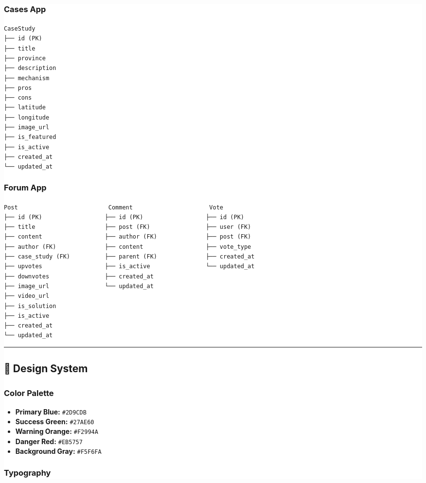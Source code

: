### Cases App

```
CaseStudy
├── id (PK)
├── title
├── province
├── description
├── mechanism
├── pros
├── cons
├── latitude
├── longitude
├── image_url
├── is_featured
├── is_active
├── created_at
└── updated_at
```

### Forum App

```
Post                          Comment                      Vote
├── id (PK)                  ├── id (PK)                  ├── id (PK)
├── title                    ├── post (FK)                ├── user (FK)
├── content                  ├── author (FK)              ├── post (FK)
├── author (FK)              ├── content                  ├── vote_type
├── case_study (FK)          ├── parent (FK)              ├── created_at
├── upvotes                  ├── is_active                └── updated_at
├── downvotes                ├── created_at
├── image_url                └── updated_at
├── video_url
├── is_solution
├── is_active
├── created_at
└── updated_at
```

---

## 🎨 Design System

### Color Palette

- **Primary Blue:** `#2D9CDB`
- **Success Green:** `#27AE60`
- **Warning Orange:** `#F2994A`
- **Danger Red:** `#EB5757`
- **Background Gray:** `#F5F6FA`

### Typography
